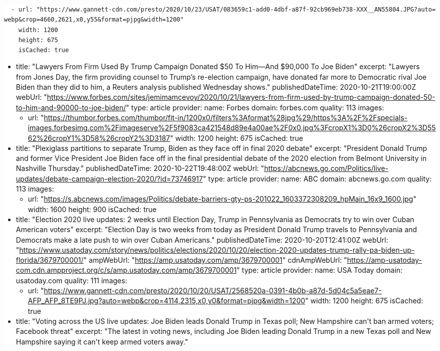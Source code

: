       - url: "https://www.gannett-cdn.com/presto/2020/10/23/USAT/083659c1-add0-4dbf-a87f-92cb969eb738-XXX__AN55804.JPG?auto=webp&crop=4660,2621,x0,y55&format=pjpg&width=1200"
        width: 1200
        height: 675
        isCached: true
  - title: "Lawyers From Firm Used By Trump Campaign Donated $50 To Him—And $90,000 To Joe Biden"
    excerpt: "Lawyers from Jones Day, the firm providing counsel to Trump’s re-election campaign, have donated far more to Democratic rival Joe Biden than they did to him, a Reuters analysis published Wednesday shows."
    publishedDateTime: 2020-10-21T19:00:00Z
    webUrl: "https://www.forbes.com/sites/jemimamcevoy/2020/10/21/lawyers-from-firm-used-by-trump-campaign-donated-50-to-him-and-90000-to-joe-biden/"
    type: article
    provider:
      name: Forbes
      domain: forbes.com
    quality: 113
    images:
      - url: "https://thumbor.forbes.com/thumbor/fit-in/1200x0/filters%3Aformat%28jpg%29/https%3A%2F%2Fspecials-images.forbesimg.com%2Fimageserve%2F5f9083ca421548d89e4a00ae%2F0x0.jpg%3FcropX1%3D0%26cropX2%3D5562%26cropY1%3D58%26cropY2%3D3187"
        width: 1200
        height: 675
        isCached: true
  - title: "Plexiglass partitions to separate Trump, Biden as they face off in final 2020 debate"
    excerpt: "President Donald Trump and former Vice President Joe Biden face off in the final presidential debate of the 2020 election from Belmont University in Nashville Thursday."
    publishedDateTime: 2020-10-22T19:48:00Z
    webUrl: "https://abcnews.go.com/Politics/live-updates/debate-campaign-election-2020/?id=73746917"
    type: article
    provider:
      name: ABC
      domain: abcnews.go.com
    quality: 113
    images:
      - url: "https://s.abcnews.com/images/Politics/debate-barriers-gty-ps-201022_1603372308209_hpMain_16x9_1600.jpg"
        width: 1600
        height: 900
        isCached: true
  - title: "Election 2020 live updates: 2 weeks until Election Day, Trump in Pennsylvania as Democrats try to win over Cuban American voters"
    excerpt: "Election Day is two weeks from today as President Donald Trump travels to Pennsylvania and Democrats make a late push to win over Cuban Americans."
    publishedDateTime: 2020-10-20T12:41:00Z
    webUrl: "https://www.usatoday.com/story/news/politics/elections/2020/10/20/election-2020-updates-trump-rally-pa-biden-up-florida/3679700001/"
    ampWebUrl: "https://amp.usatoday.com/amp/3679700001"
    cdnAmpWebUrl: "https://amp-usatoday-com.cdn.ampproject.org/c/s/amp.usatoday.com/amp/3679700001"
    type: article
    provider:
      name: USA Today
      domain: usatoday.com
    quality: 111
    images:
      - url: "https://www.gannett-cdn.com/presto/2020/10/20/USAT/2568520a-0391-4b0b-a87d-5d04c5a5eae7-AFP_AFP_8TE9PJ.jpg?auto=webp&crop=4114,2315,x0,y0&format=pjpg&width=1200"
        width: 1200
        height: 675
        isCached: true
  - title: "Voting across the US live updates: Joe Biden leads Donald Trump in Texas poll; New Hampshire can't ban armed voters; Facebook threat"
    excerpt: "The latest in voting news, including Joe Biden leading Donald Trump in a new Texas poll and New Hampshire saying it can't keep armed voters away."